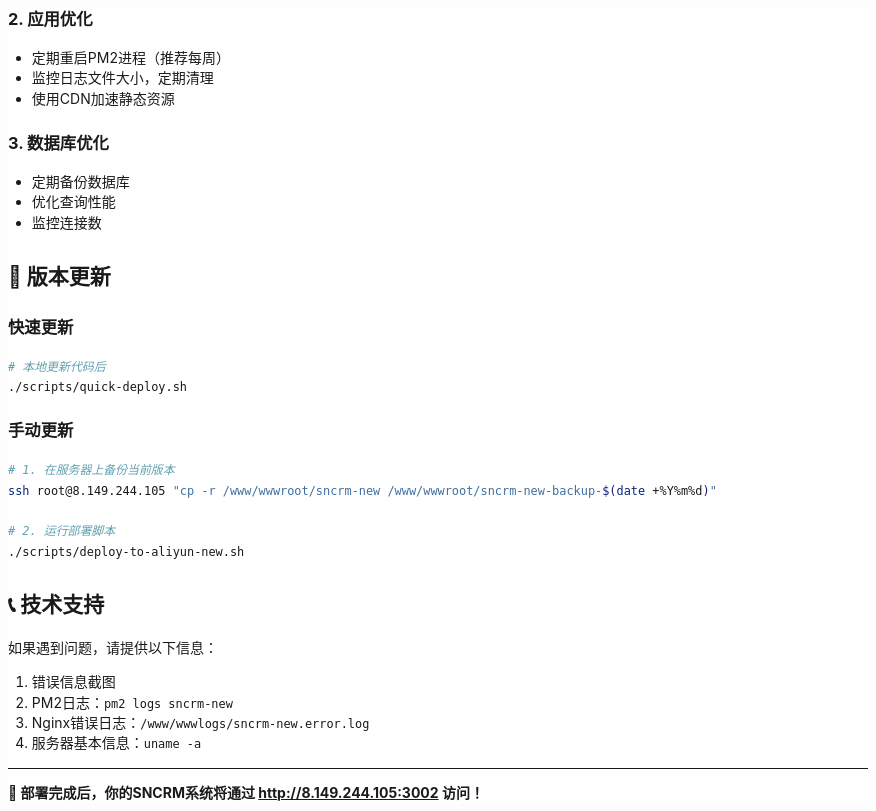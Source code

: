 ### 2. 应用优化
- 定期重启PM2进程（推荐每周）
- 监控日志文件大小，定期清理
- 使用CDN加速静态资源

### 3. 数据库优化
- 定期备份数据库
- 优化查询性能
- 监控连接数

## 🔄 版本更新

### 快速更新
```bash
# 本地更新代码后
./scripts/quick-deploy.sh
```

### 手动更新
```bash
# 1. 在服务器上备份当前版本
ssh root@8.149.244.105 "cp -r /www/wwwroot/sncrm-new /www/wwwroot/sncrm-new-backup-$(date +%Y%m%d)"

# 2. 运行部署脚本
./scripts/deploy-to-aliyun-new.sh
```

## 📞 技术支持

如果遇到问题，请提供以下信息：
1. 错误信息截图
2. PM2日志：`pm2 logs sncrm-new`
3. Nginx错误日志：`/www/wwwlogs/sncrm-new.error.log`
4. 服务器基本信息：`uname -a`

---

**🎉 部署完成后，你的SNCRM系统将通过 http://8.149.244.105:3002 访问！** 